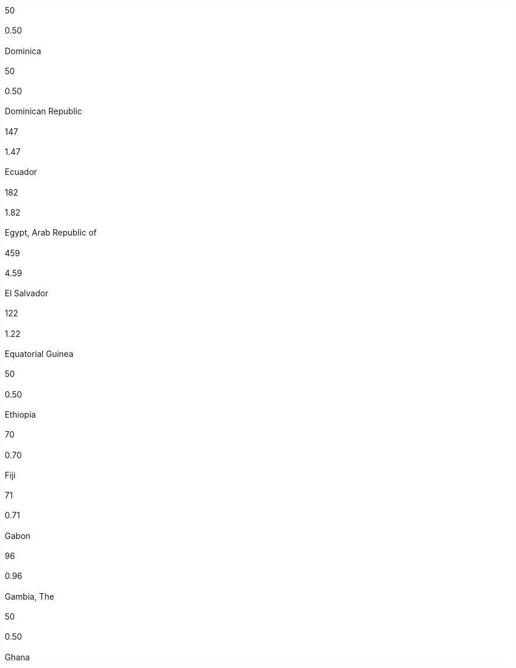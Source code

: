 50

0.50

Dominica

50

0.50

Dominican Republic

147

1.47

Ecuador

182

1.82

Egypt, Arab Republic of

459

4.59

El Salvador

122

1.22

Equatorial Guinea

50

0.50

Ethiopia

70

0.70

Fiji

71

0.71

Gabon

96

0.96

Gambia, The

50

0.50

Ghana
